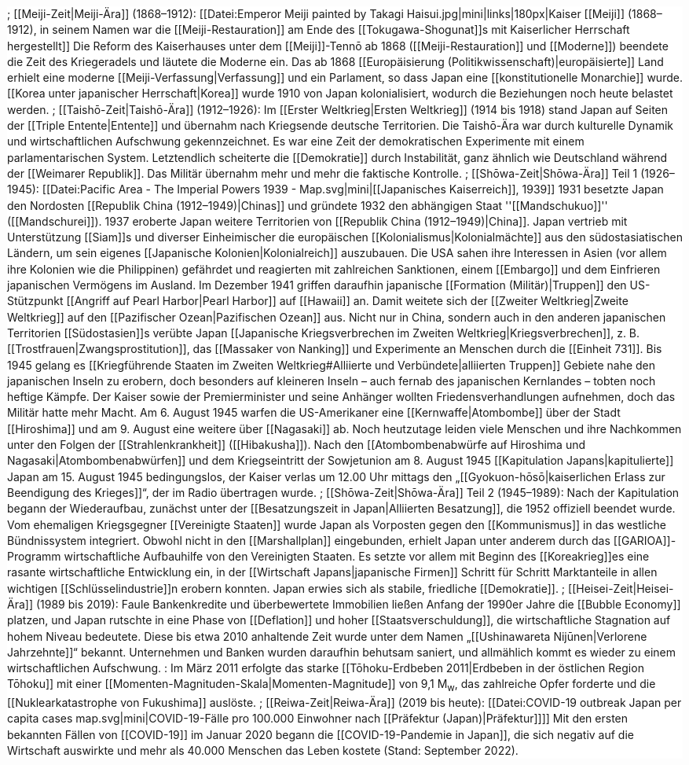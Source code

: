 ; [[Meiji-Zeit|Meiji-Ära]] (1868–1912): [[Datei:Emperor Meiji painted by Takagi Haisui.jpg|mini|links|180px|Kaiser [[Meiji]] (1868–1912), in seinem Namen war die [[Meiji-Restauration]] am Ende des [[Tokugawa-Shogunat]]s mit Kaiserlicher Herrschaft hergestellt]] Die Reform des Kaiserhauses unter dem [[Meiji]]-Tennō ab 1868 ([[Meiji-Restauration]] und [[Moderne]]) beendete die Zeit des Kriegeradels und läutete die Moderne ein. Das ab 1868 [[Europäisierung (Politikwissenschaft)|europäisierte]] Land erhielt eine moderne [[Meiji-Verfassung|Verfassung]] und ein Parlament, so dass Japan eine [[konstitutionelle Monarchie]] wurde. [[Korea unter japanischer Herrschaft|Korea]] wurde 1910 von Japan kolonialisiert, wodurch die Beziehungen noch heute belastet werden.
; [[Taishō-Zeit|Taishō-Ära]] (1912–1926): Im [[Erster Weltkrieg|Ersten Weltkrieg]] (1914 bis 1918) stand Japan auf Seiten der [[Triple Entente|Entente]] und übernahm nach Kriegsende deutsche Territorien. Die Taishō-Ära war durch kulturelle Dynamik und wirtschaftlichen Aufschwung gekennzeichnet. Es war eine Zeit der demokratischen Experimente mit einem parlamentarischen System. Letztendlich scheiterte die [[Demokratie]] durch Instabilität, ganz ähnlich wie Deutschland während der [[Weimarer Republik]]. Das Militär übernahm mehr und mehr die faktische Kontrolle.
; [[Shōwa-Zeit|Shōwa-Ära]] Teil 1 (1926–1945): [[Datei:Pacific Area - The Imperial Powers 1939 - Map.svg|mini|[[Japanisches Kaiserreich]], 1939]] 1931 besetzte Japan den Nordosten [[Republik China (1912–1949)|Chinas]] und gründete 1932 den abhängigen Staat ''[[Mandschukuo]]'' ([[Mandschurei]]). 1937 eroberte Japan weitere Territorien von [[Republik China (1912–1949)|China]]. Japan vertrieb mit Unterstützung [[Siam]]s und diverser Einheimischer die europäischen [[Kolonialismus|Kolonialmächte]] aus den südostasiatischen Ländern, um sein eigenes [[Japanische Kolonien|Kolonialreich]] auszubauen. Die USA sahen ihre Interessen in Asien (vor allem ihre Kolonien wie die Philippinen) gefährdet und reagierten mit zahlreichen Sanktionen, einem [[Embargo]] und dem Einfrieren japanischen Vermögens im Ausland. Im Dezember 1941 griffen daraufhin japanische [[Formation (Militär)|Truppen]] den US-Stützpunkt [[Angriff auf Pearl Harbor|Pearl Harbor]] auf [[Hawaii]] an. Damit weitete sich der [[Zweiter Weltkrieg|Zweite Weltkrieg]] auf den [[Pazifischer Ozean|Pazifischen Ozean]] aus. Nicht nur in China, sondern auch in den anderen japanischen Territorien [[Südostasien]]s verübte Japan [[Japanische Kriegsverbrechen im Zweiten Weltkrieg|Kriegsverbrechen]], z.&nbsp;B. [[Trostfrauen|Zwangsprostitution]], das [[Massaker von Nanking]] und Experimente an Menschen durch die [[Einheit 731]]. Bis 1945 gelang es [[Kriegführende Staaten im Zweiten Weltkrieg#Alliierte und Verbündete|alliierten Truppen]] Gebiete nahe den japanischen Inseln zu erobern, doch besonders auf kleineren Inseln – auch fernab des japanischen Kernlandes – tobten noch heftige Kämpfe. Der Kaiser sowie der Premierminister und seine Anhänger wollten Friedensverhandlungen aufnehmen, doch das Militär hatte mehr Macht. Am 6. August 1945 warfen die US-Amerikaner eine [[Kernwaffe|Atombombe]] über der Stadt [[Hiroshima]] und am 9. August eine weitere über [[Nagasaki]] ab. Noch heutzutage leiden viele Menschen und ihre Nachkommen unter den Folgen der [[Strahlenkrankheit]] ([[Hibakusha]]). Nach den [[Atombombenabwürfe auf Hiroshima und Nagasaki|Atombombenabwürfen]] und dem Kriegseintritt der Sowjetunion am 8. August 1945 [[Kapitulation Japans|kapitulierte]] Japan am 15. August 1945 bedingungslos, der Kaiser verlas um 12.00 Uhr mittags den „[[Gyokuon-hōsō|kaiserlichen Erlass zur Beendigung des Krieges]]“, der im Radio übertragen wurde.
; [[Shōwa-Zeit|Shōwa-Ära]] Teil 2 (1945–1989): Nach der Kapitulation begann der Wiederaufbau, zunächst unter der [[Besatzungszeit in Japan|Alliierten Besatzung]], die 1952 offiziell beendet wurde. Vom ehemaligen Kriegsgegner [[Vereinigte Staaten]] wurde Japan als Vorposten gegen den [[Kommunismus]] in das westliche Bündnissystem integriert. Obwohl nicht in den [[Marshallplan]] eingebunden, erhielt Japan unter anderem durch das [[GARIOA]]-Programm wirtschaftliche Aufbauhilfe von den Vereinigten Staaten. Es setzte vor allem mit Beginn des [[Koreakrieg]]es eine rasante wirtschaftliche Entwicklung ein, in der [[Wirtschaft Japans|japanische Firmen]] Schritt für Schritt Marktanteile in allen wichtigen [[Schlüsselindustrie]]n erobern konnten. Japan erwies sich als stabile, friedliche [[Demokratie]].
; [[Heisei-Zeit|Heisei-Ära]] (1989 bis 2019): Faule Bankenkredite und überbewertete Immobilien ließen Anfang der 1990er Jahre die [[Bubble Economy]] platzen, und Japan rutschte in eine Phase von [[Deflation]] und hoher [[Staatsverschuldung]], die wirtschaftliche Stagnation auf hohem Niveau bedeutete. Diese bis etwa 2010 anhaltende Zeit wurde unter dem Namen „[[Ushinawareta Nijūnen|Verlorene Jahrzehnte]]“ bekannt. Unternehmen und Banken wurden daraufhin behutsam saniert, und allmählich kommt es wieder zu einem wirtschaftlichen Aufschwung.
: Im März 2011 erfolgte das starke [[Tōhoku-Erdbeben 2011|Erdbeben in der östlichen Region Tōhoku]] mit einer [[Momenten-Magnituden-Skala|Momenten-Magnitude]] von 9,1 M<sub>w</sub>, das zahlreiche Opfer forderte und die [[Nuklearkatastrophe von Fukushima]] auslöste.
; [[Reiwa-Zeit|Reiwa-Ära]] (2019 bis heute): [[Datei:COVID-19 outbreak Japan per capita cases map.svg|mini|COVID-19-Fälle pro 100.000 Einwohner nach [[Präfektur (Japan)|Präfektur]]]] Mit den ersten bekannten Fällen von [[COVID-19]] im Januar 2020 begann die [[COVID-19-Pandemie in Japan]], die sich negativ auf die Wirtschaft auswirkte und mehr als 40.000 Menschen das Leben kostete (Stand: September 2022).

